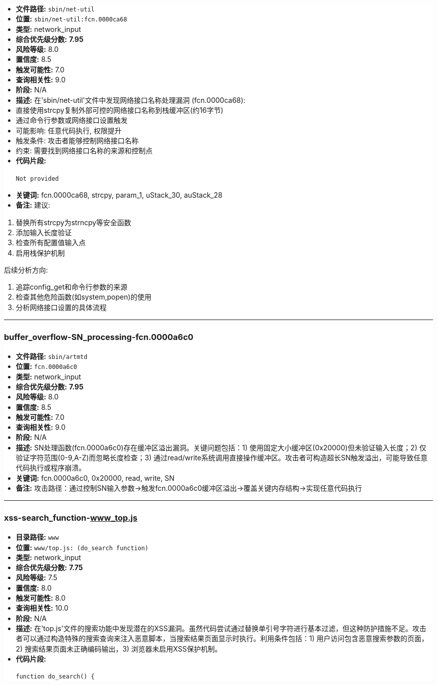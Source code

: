 - **文件路径:** `sbin/net-util`
- **位置:** `sbin/net-util:fcn.0000ca68`
- **类型:** network_input
- **综合优先级分数:** **7.95**
- **风险等级:** 8.0
- **置信度:** 8.5
- **触发可能性:** 7.0
- **查询相关性:** 9.0
- **阶段:** N/A
- **描述:** 在'sbin/net-util'文件中发现网络接口名称处理漏洞 (fcn.0000ca68):
- 直接使用strcpy复制外部可控的网络接口名称到栈缓冲区(约16字节)
- 通过命令行参数或网络接口设置触发
- 可能影响: 任意代码执行, 权限提升
- 触发条件: 攻击者能够控制网络接口名称
- 约束: 需要找到网络接口名称的来源和控制点
- **代码片段:**
  ```
  Not provided
  ```
- **关键词:** fcn.0000ca68, strcpy, param_1, uStack_30, auStack_28
- **备注:** 建议:
1. 替换所有strcpy为strncpy等安全函数
2. 添加输入长度验证
3. 检查所有配置值输入点
4. 启用栈保护机制

后续分析方向:
1. 追踪config_get和命令行参数的来源
2. 检查其他危险函数(如system,popen)的使用
3. 分析网络接口设置的具体流程

---
### buffer_overflow-SN_processing-fcn.0000a6c0

- **文件路径:** `sbin/artmtd`
- **位置:** `fcn.0000a6c0`
- **类型:** network_input
- **综合优先级分数:** **7.95**
- **风险等级:** 8.0
- **置信度:** 8.5
- **触发可能性:** 7.0
- **查询相关性:** 9.0
- **阶段:** N/A
- **描述:** SN处理函数(fcn.0000a6c0)存在缓冲区溢出漏洞。关键问题包括：1) 使用固定大小缓冲区(0x20000)但未验证输入长度；2) 仅验证字符范围(0-9,A-Z)而忽略长度检查；3) 通过read/write系统调用直接操作缓冲区。攻击者可构造超长SN触发溢出，可能导致任意代码执行或程序崩溃。
- **关键词:** fcn.0000a6c0, 0x20000, read, write, SN
- **备注:** 攻击路径：通过控制SN输入参数->触发fcn.0000a6c0缓冲区溢出->覆盖关键内存结构->实现任意代码执行

---
### xss-search_function-www_top.js

- **目录路径:** `www`
- **位置:** `www/top.js: (do_search function)`
- **类型:** network_input
- **综合优先级分数:** **7.75**
- **风险等级:** 7.5
- **置信度:** 8.0
- **触发可能性:** 8.0
- **查询相关性:** 10.0
- **阶段:** N/A
- **描述:** 在'top.js'文件的搜索功能中发现潜在的XSS漏洞。虽然代码尝试通过替换单引号字符进行基本过滤，但这种防护措施不足。攻击者可以通过构造特殊的搜索查询来注入恶意脚本，当搜索结果页面显示时执行。利用条件包括：1) 用户访问包含恶意搜索参数的页面，2) 搜索结果页面未正确编码输出，3) 浏览器未启用XSS保护机制。
- **代码片段:**
  ```
  function do_search() {
  ```